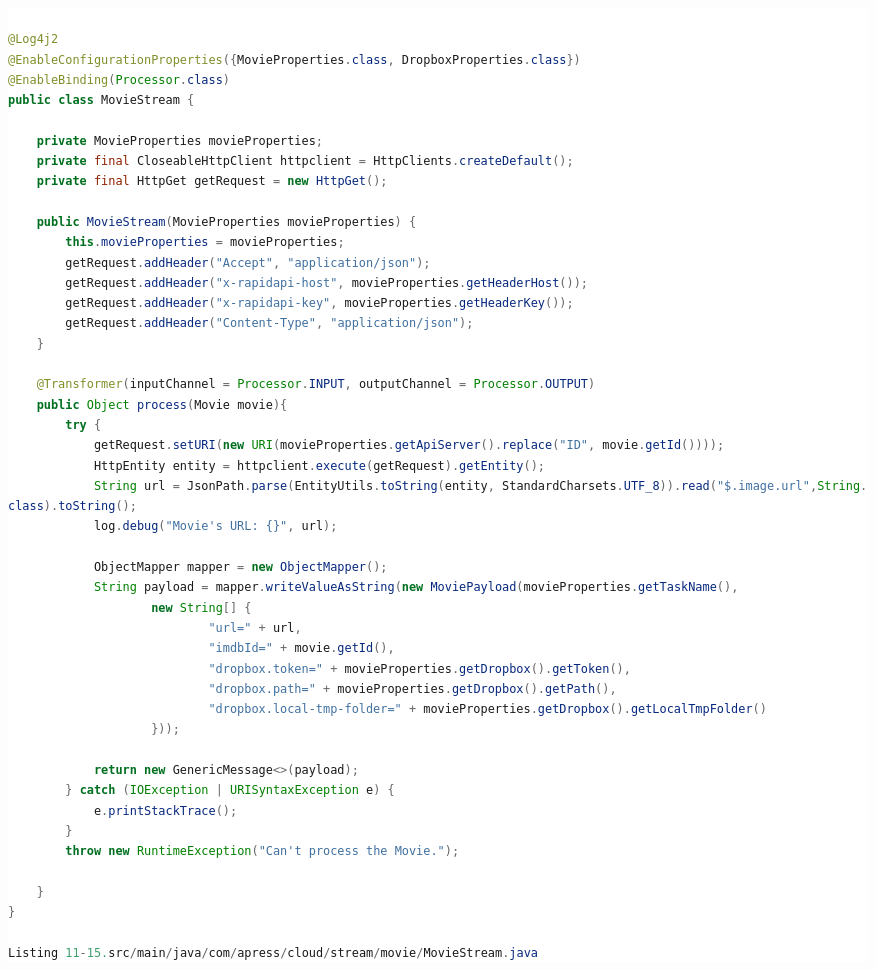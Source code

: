 ```java

@Log4j2
@EnableConfigurationProperties({MovieProperties.class, DropboxProperties.class})
@EnableBinding(Processor.class)
public class MovieStream {

    private MovieProperties movieProperties;
    private final CloseableHttpClient httpclient = HttpClients.createDefault();
    private final HttpGet getRequest = new HttpGet();

    public MovieStream(MovieProperties movieProperties) {
        this.movieProperties = movieProperties;
        getRequest.addHeader("Accept", "application/json");
        getRequest.addHeader("x-rapidapi-host", movieProperties.getHeaderHost());
        getRequest.addHeader("x-rapidapi-key", movieProperties.getHeaderKey());
        getRequest.addHeader("Content-Type", "application/json");
    }

    @Transformer(inputChannel = Processor.INPUT, outputChannel = Processor.OUTPUT)
    public Object process(Movie movie){
        try {
            getRequest.setURI(new URI(movieProperties.getApiServer().replace("ID", movie.getId())));
            HttpEntity entity = httpclient.execute(getRequest).getEntity();
            String url = JsonPath.parse(EntityUtils.toString(entity, StandardCharsets.UTF_8)).read("$.image.url",String.class).toString();
            log.debug("Movie's URL: {}", url);

            ObjectMapper mapper = new ObjectMapper();
            String payload = mapper.writeValueAsString(new MoviePayload(movieProperties.getTaskName(),
                    new String[] {
                            "url=" + url,
                            "imdbId=" + movie.getId(),
                            "dropbox.token=" + movieProperties.getDropbox().getToken(),
                            "dropbox.path=" + movieProperties.getDropbox().getPath(),
                            "dropbox.local-tmp-folder=" + movieProperties.getDropbox().getLocalTmpFolder()
                    }));

            return new GenericMessage<>(payload);
        } catch (IOException | URISyntaxException e) {
            e.printStackTrace();
        }
        throw new RuntimeException("Can't process the Movie.");

    }
}

Listing 11-15.src/main/java/com/apress/cloud/stream/movie/MovieStream.java

```
